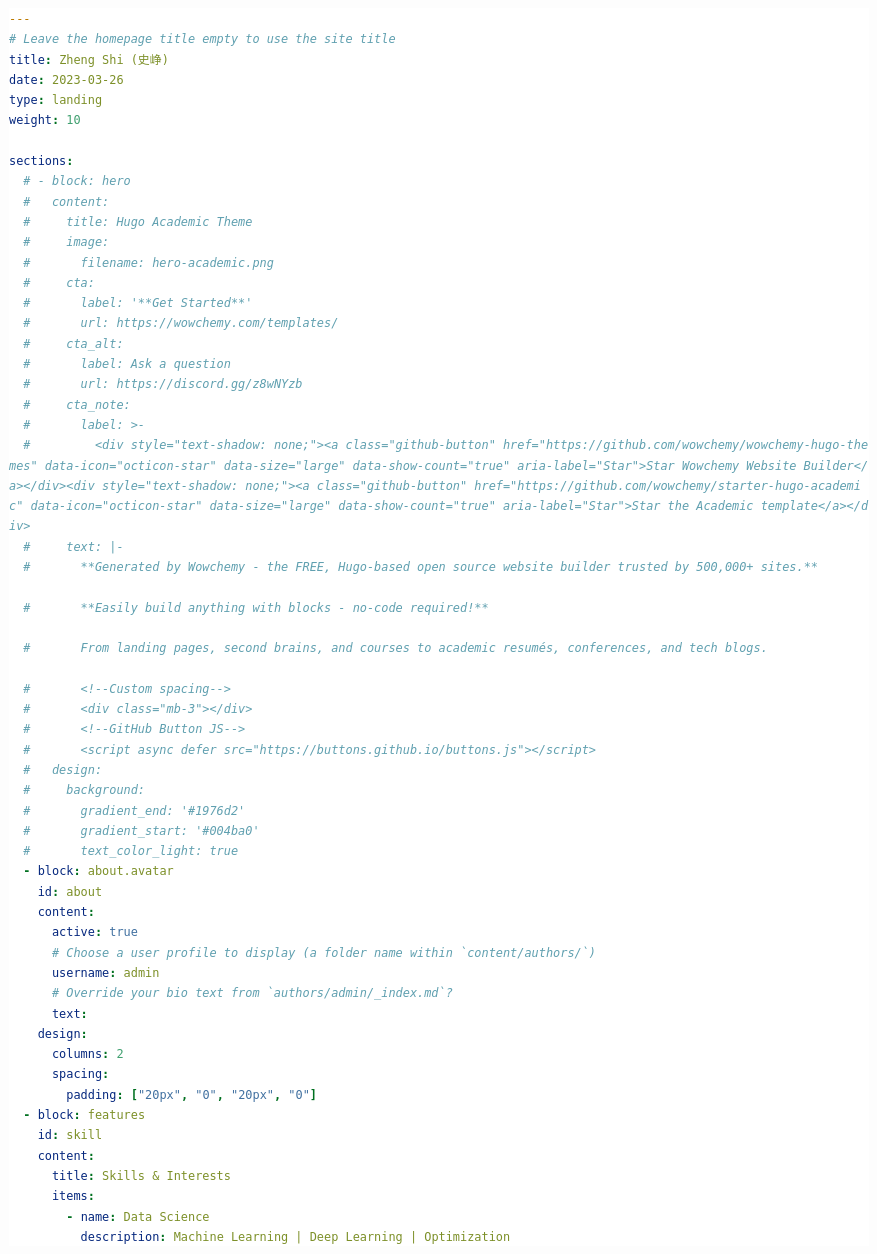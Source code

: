 ```yaml
---
# Leave the homepage title empty to use the site title
title: Zheng Shi (史峥)
date: 2023-03-26
type: landing
weight: 10

sections:
  # - block: hero
  #   content:
  #     title: Hugo Academic Theme
  #     image:
  #       filename: hero-academic.png
  #     cta:
  #       label: '**Get Started**'
  #       url: https://wowchemy.com/templates/
  #     cta_alt:
  #       label: Ask a question
  #       url: https://discord.gg/z8wNYzb
  #     cta_note:
  #       label: >-
  #         <div style="text-shadow: none;"><a class="github-button" href="https://github.com/wowchemy/wowchemy-hugo-themes" data-icon="octicon-star" data-size="large" data-show-count="true" aria-label="Star">Star Wowchemy Website Builder</a></div><div style="text-shadow: none;"><a class="github-button" href="https://github.com/wowchemy/starter-hugo-academic" data-icon="octicon-star" data-size="large" data-show-count="true" aria-label="Star">Star the Academic template</a></div>
  #     text: |-
  #       **Generated by Wowchemy - the FREE, Hugo-based open source website builder trusted by 500,000+ sites.**

  #       **Easily build anything with blocks - no-code required!**

  #       From landing pages, second brains, and courses to academic resumés, conferences, and tech blogs.

  #       <!--Custom spacing-->
  #       <div class="mb-3"></div>
  #       <!--GitHub Button JS-->
  #       <script async defer src="https://buttons.github.io/buttons.js"></script>
  #   design:
  #     background:
  #       gradient_end: '#1976d2'
  #       gradient_start: '#004ba0'
  #       text_color_light: true
  - block: about.avatar
    id: about
    content:
      active: true
      # Choose a user profile to display (a folder name within `content/authors/`)
      username: admin
      # Override your bio text from `authors/admin/_index.md`?
      text: 
    design:
      columns: 2
      spacing:
        padding: ["20px", "0", "20px", "0"]
  - block: features
    id: skill 
    content: 
      title: Skills & Interests
      items:
        - name: Data Science
          description: Machine Learning | Deep Learning | Optimization
```